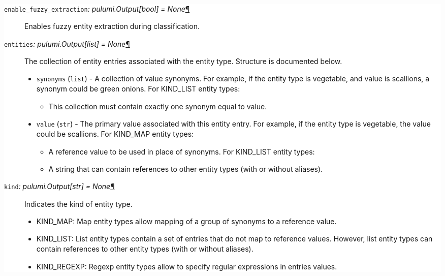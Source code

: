 <dl class="py attribute">
<dt id="pulumi_gcp.diagflow.EntityType.enable_fuzzy_extraction">
<code class="sig-name descname">enable_fuzzy_extraction</code><em class="property">: pulumi.Output[bool]</em><em class="property"> = None</em><a class="headerlink" href="#pulumi_gcp.diagflow.EntityType.enable_fuzzy_extraction" title="Permalink to this definition">¶</a></dt>
<dd><p>Enables fuzzy entity extraction during classification.</p>
</dd></dl>

<dl class="py attribute">
<dt id="pulumi_gcp.diagflow.EntityType.entities">
<code class="sig-name descname">entities</code><em class="property">: pulumi.Output[list]</em><em class="property"> = None</em><a class="headerlink" href="#pulumi_gcp.diagflow.EntityType.entities" title="Permalink to this definition">¶</a></dt>
<dd><p>The collection of entity entries associated with the entity type.  Structure is documented below.</p>
<ul class="simple">
<li><p><code class="docutils literal notranslate"><span class="pre">synonyms</span></code> (<code class="docutils literal notranslate"><span class="pre">list</span></code>) - A collection of value synonyms. For example, if the entity type is vegetable, and value is scallions, a synonym
could be green onions.
For KIND_LIST entity types:</p>
<ul>
<li><p>This collection must contain exactly one synonym equal to value.</p></li>
</ul>
</li>
<li><p><code class="docutils literal notranslate"><span class="pre">value</span></code> (<code class="docutils literal notranslate"><span class="pre">str</span></code>) - The primary value associated with this entity entry. For example, if the entity type is vegetable, the value
could be scallions.
For KIND_MAP entity types:</p>
<ul>
<li><p>A reference value to be used in place of synonyms.
For KIND_LIST entity types:</p></li>
<li><p>A string that can contain references to other entity types (with or without aliases).</p></li>
</ul>
</li>
</ul>
</dd></dl>

<dl class="py attribute">
<dt id="pulumi_gcp.diagflow.EntityType.kind">
<code class="sig-name descname">kind</code><em class="property">: pulumi.Output[str]</em><em class="property"> = None</em><a class="headerlink" href="#pulumi_gcp.diagflow.EntityType.kind" title="Permalink to this definition">¶</a></dt>
<dd><p>Indicates the kind of entity type.</p>
<ul class="simple">
<li><p>KIND_MAP: Map entity types allow mapping of a group of synonyms to a reference value.</p></li>
<li><p>KIND_LIST: List entity types contain a set of entries that do not map to reference values. However, list entity
types can contain references to other entity types (with or without aliases).</p></li>
<li><p>KIND_REGEXP: Regexp entity types allow to specify regular expressions in entries values.</p></li>
</ul>
</dd></dl>
